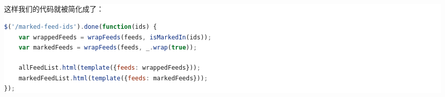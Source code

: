 这样我们的代码就被简化成了：

```js
$('/marked-feed-ids').done(function(ids) {
    var wrappedFeeds = wrapFeeds(feeds, isMarkedIn(ids));
    var markedFeeds = wrapFeeds(feeds, _.wrap(true));
    
    allFeedList.html(template({feeds: wrappedFeeds}));
    markedFeedList.html(template({feeds: markedFeeds}));
});
```
